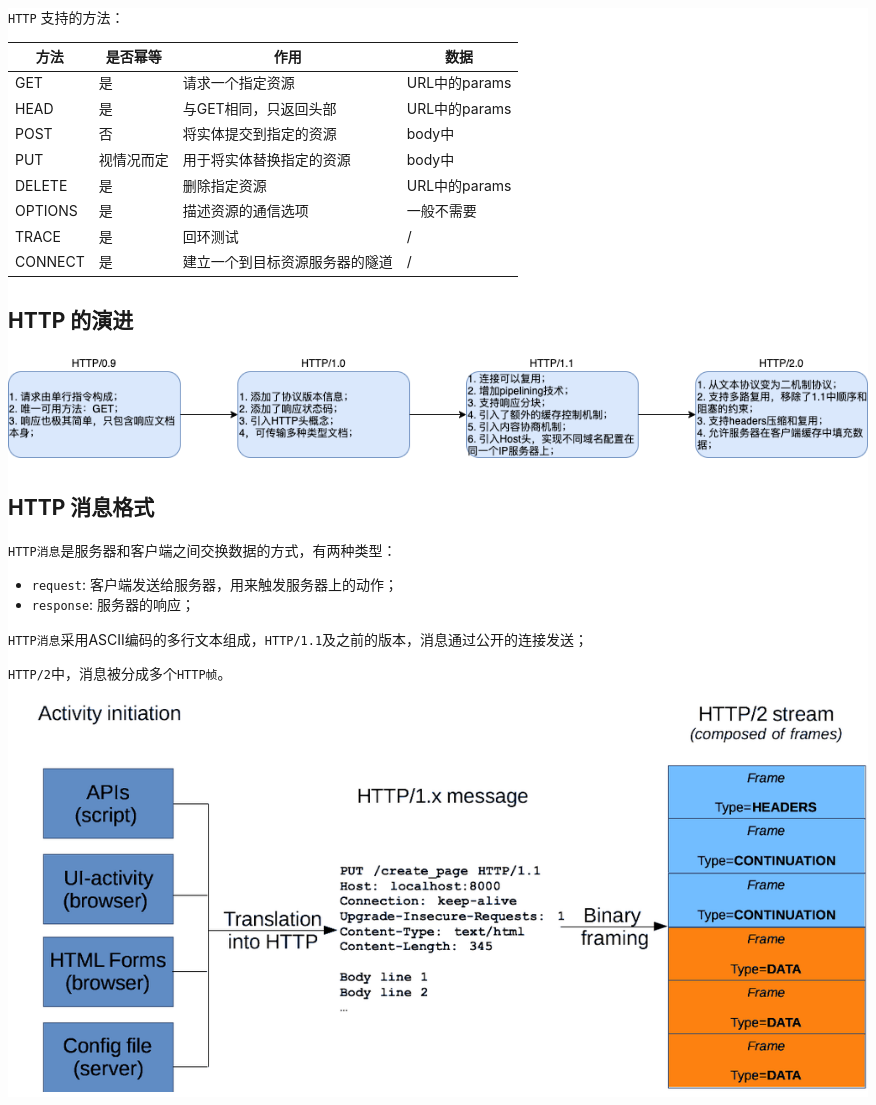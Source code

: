 `HTTP` 支持的方法：

| 方法    | 是否幂等   | 作用                           | 数据          |
| ------- | ---------- | ------------------------------ | ------------- |
| GET     | 是         | 请求一个指定资源               | URL中的params |
| HEAD    | 是         | 与GET相同，只返回头部          | URL中的params |
| POST    | 否         | 将实体提交到指定的资源         | body中        |
| PUT     | 视情况而定 | 用于将实体替换指定的资源       | body中        |
| DELETE  | 是         | 删除指定资源                   | URL中的params |
| OPTIONS | 是         | 描述资源的通信选项             | 一般不需要    |
| TRACE   | 是         | 回环测试                       | /             |
| CONNECT | 是         | 建立一个到目标资源服务器的隧道 | /             |



## HTTP 的演进

![](./http-history.png)

## HTTP 消息格式

`HTTP消息`是服务器和客户端之间交换数据的方式，有两种类型：

- `request`: 客户端发送给服务器，用来触发服务器上的动作；
- `response`: 服务器的响应；

`HTTP消息`采用ASCII编码的多行文本组成，`HTTP/1.1`及之前的版本，消息通过公开的连接发送；

`HTTP/2`中，消息被分成多个`HTTP帧`。

![](./HTTPMsg2.png)
